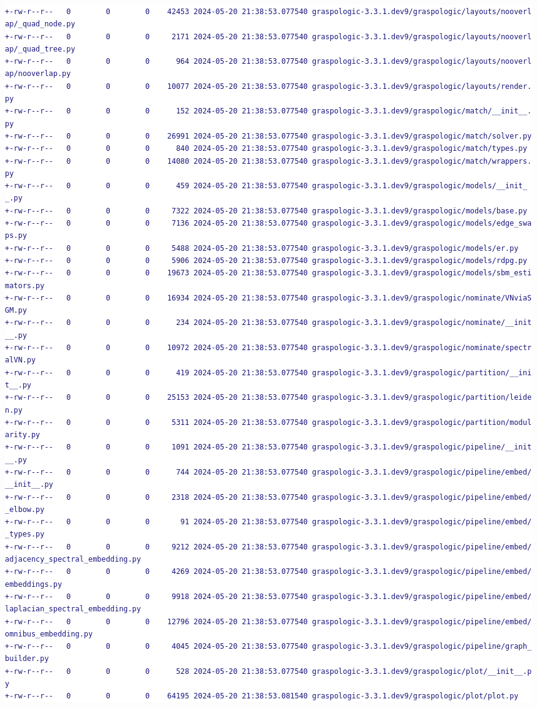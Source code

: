 ```diff
+-rw-r--r--   0        0        0    42453 2024-05-20 21:38:53.077540 graspologic-3.3.1.dev9/graspologic/layouts/nooverlap/_quad_node.py
+-rw-r--r--   0        0        0     2171 2024-05-20 21:38:53.077540 graspologic-3.3.1.dev9/graspologic/layouts/nooverlap/_quad_tree.py
+-rw-r--r--   0        0        0      964 2024-05-20 21:38:53.077540 graspologic-3.3.1.dev9/graspologic/layouts/nooverlap/nooverlap.py
+-rw-r--r--   0        0        0    10077 2024-05-20 21:38:53.077540 graspologic-3.3.1.dev9/graspologic/layouts/render.py
+-rw-r--r--   0        0        0      152 2024-05-20 21:38:53.077540 graspologic-3.3.1.dev9/graspologic/match/__init__.py
+-rw-r--r--   0        0        0    26991 2024-05-20 21:38:53.077540 graspologic-3.3.1.dev9/graspologic/match/solver.py
+-rw-r--r--   0        0        0      840 2024-05-20 21:38:53.077540 graspologic-3.3.1.dev9/graspologic/match/types.py
+-rw-r--r--   0        0        0    14080 2024-05-20 21:38:53.077540 graspologic-3.3.1.dev9/graspologic/match/wrappers.py
+-rw-r--r--   0        0        0      459 2024-05-20 21:38:53.077540 graspologic-3.3.1.dev9/graspologic/models/__init__.py
+-rw-r--r--   0        0        0     7322 2024-05-20 21:38:53.077540 graspologic-3.3.1.dev9/graspologic/models/base.py
+-rw-r--r--   0        0        0     7136 2024-05-20 21:38:53.077540 graspologic-3.3.1.dev9/graspologic/models/edge_swaps.py
+-rw-r--r--   0        0        0     5488 2024-05-20 21:38:53.077540 graspologic-3.3.1.dev9/graspologic/models/er.py
+-rw-r--r--   0        0        0     5906 2024-05-20 21:38:53.077540 graspologic-3.3.1.dev9/graspologic/models/rdpg.py
+-rw-r--r--   0        0        0    19673 2024-05-20 21:38:53.077540 graspologic-3.3.1.dev9/graspologic/models/sbm_estimators.py
+-rw-r--r--   0        0        0    16934 2024-05-20 21:38:53.077540 graspologic-3.3.1.dev9/graspologic/nominate/VNviaSGM.py
+-rw-r--r--   0        0        0      234 2024-05-20 21:38:53.077540 graspologic-3.3.1.dev9/graspologic/nominate/__init__.py
+-rw-r--r--   0        0        0    10972 2024-05-20 21:38:53.077540 graspologic-3.3.1.dev9/graspologic/nominate/spectralVN.py
+-rw-r--r--   0        0        0      419 2024-05-20 21:38:53.077540 graspologic-3.3.1.dev9/graspologic/partition/__init__.py
+-rw-r--r--   0        0        0    25153 2024-05-20 21:38:53.077540 graspologic-3.3.1.dev9/graspologic/partition/leiden.py
+-rw-r--r--   0        0        0     5311 2024-05-20 21:38:53.077540 graspologic-3.3.1.dev9/graspologic/partition/modularity.py
+-rw-r--r--   0        0        0     1091 2024-05-20 21:38:53.077540 graspologic-3.3.1.dev9/graspologic/pipeline/__init__.py
+-rw-r--r--   0        0        0      744 2024-05-20 21:38:53.077540 graspologic-3.3.1.dev9/graspologic/pipeline/embed/__init__.py
+-rw-r--r--   0        0        0     2318 2024-05-20 21:38:53.077540 graspologic-3.3.1.dev9/graspologic/pipeline/embed/_elbow.py
+-rw-r--r--   0        0        0       91 2024-05-20 21:38:53.077540 graspologic-3.3.1.dev9/graspologic/pipeline/embed/_types.py
+-rw-r--r--   0        0        0     9212 2024-05-20 21:38:53.077540 graspologic-3.3.1.dev9/graspologic/pipeline/embed/adjacency_spectral_embedding.py
+-rw-r--r--   0        0        0     4269 2024-05-20 21:38:53.077540 graspologic-3.3.1.dev9/graspologic/pipeline/embed/embeddings.py
+-rw-r--r--   0        0        0     9918 2024-05-20 21:38:53.077540 graspologic-3.3.1.dev9/graspologic/pipeline/embed/laplacian_spectral_embedding.py
+-rw-r--r--   0        0        0    12796 2024-05-20 21:38:53.077540 graspologic-3.3.1.dev9/graspologic/pipeline/embed/omnibus_embedding.py
+-rw-r--r--   0        0        0     4045 2024-05-20 21:38:53.077540 graspologic-3.3.1.dev9/graspologic/pipeline/graph_builder.py
+-rw-r--r--   0        0        0      528 2024-05-20 21:38:53.077540 graspologic-3.3.1.dev9/graspologic/plot/__init__.py
+-rw-r--r--   0        0        0    64195 2024-05-20 21:38:53.081540 graspologic-3.3.1.dev9/graspologic/plot/plot.py
```